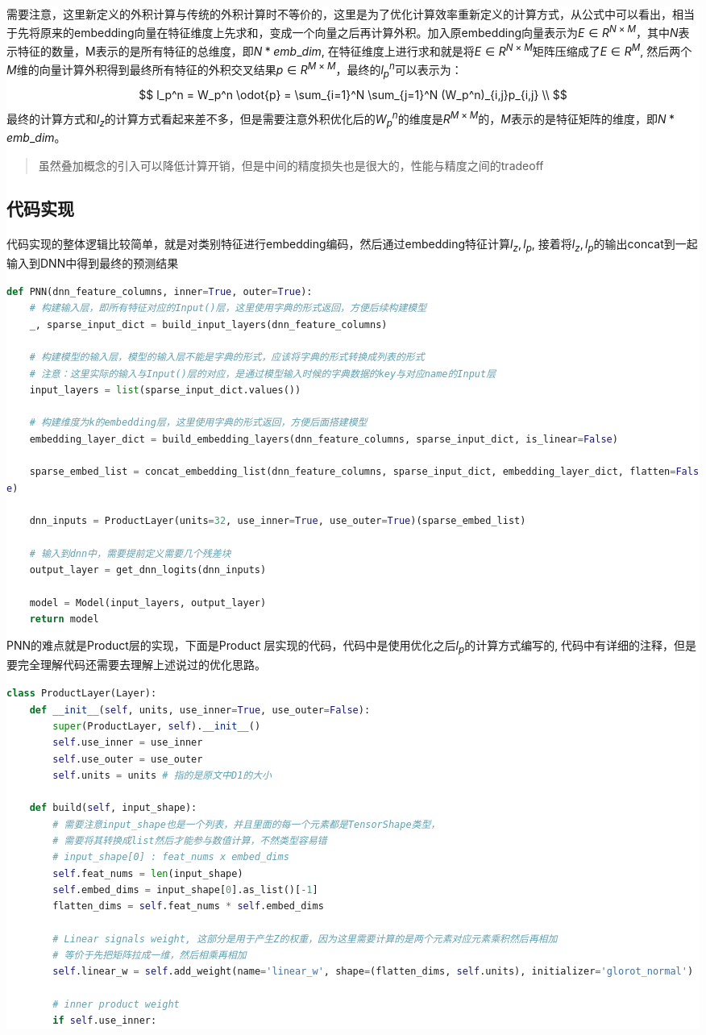 需要注意，这里新定义的外积计算与传统的外积计算时不等价的，这里是为了优化计算效率重新定义的计算方式，从公式中可以看出，相当于先将原来的embedding向量在特征维度上先求和，变成一个向量之后再计算外积。加入原embedding向量表示为$E \in R^{N\times M}$，其中$N$表示特征的数量，M表示的是所有特征的总维度，即$N*emb\_dim$, 在特征维度上进行求和就是将$E \in R^{N\times M}$矩阵压缩成了$E \in R^M$, 然后两个$M$维的向量计算外积得到最终所有特征的外积交叉结果$p\in R^{M\times M}$，最终的$l_p^n$可以表示为：
$$
l_p^n = W_p^n \odot{p} = \sum_{i=1}^N \sum_{j=1}^N (W_p^n)_{i,j}p_{i,j} \\
$$
最终的计算方式和$l_z$的计算方式看起来差不多，但是需要注意外积优化后的$W_p^n$的维度是$R^{M \times M}$的，$M$表示的是特征矩阵的维度，即$N*emb\_dim$。

> 虽然叠加概念的引入可以降低计算开销，但是中间的精度损失也是很大的，性能与精度之间的tradeoff

## 代码实现

代码实现的整体逻辑比较简单，就是对类别特征进行embedding编码，然后通过embedding特征计算$l_z,l_p$, 接着将$l_z, l_p$的输出concat到一起输入到DNN中得到最终的预测结果

```python
def PNN(dnn_feature_columns, inner=True, outer=True):
    # 构建输入层，即所有特征对应的Input()层，这里使用字典的形式返回，方便后续构建模型
    _, sparse_input_dict = build_input_layers(dnn_feature_columns)

    # 构建模型的输入层，模型的输入层不能是字典的形式，应该将字典的形式转换成列表的形式
    # 注意：这里实际的输入与Input()层的对应，是通过模型输入时候的字典数据的key与对应name的Input层
    input_layers = list(sparse_input_dict.values())
    
    # 构建维度为k的embedding层，这里使用字典的形式返回，方便后面搭建模型
    embedding_layer_dict = build_embedding_layers(dnn_feature_columns, sparse_input_dict, is_linear=False)

    sparse_embed_list = concat_embedding_list(dnn_feature_columns, sparse_input_dict, embedding_layer_dict, flatten=False)

    dnn_inputs = ProductLayer(units=32, use_inner=True, use_outer=True)(sparse_embed_list)
    
    # 输入到dnn中，需要提前定义需要几个残差块
    output_layer = get_dnn_logits(dnn_inputs)

    model = Model(input_layers, output_layer)
    return model
```

PNN的难点就是Product层的实现，下面是Product 层实现的代码，代码中是使用优化之后$l_p$的计算方式编写的, 代码中有详细的注释，但是要完全理解代码还需要去理解上述说过的优化思路。

```python
class ProductLayer(Layer):
    def __init__(self, units, use_inner=True, use_outer=False):
        super(ProductLayer, self).__init__()
        self.use_inner = use_inner
        self.use_outer = use_outer
        self.units = units # 指的是原文中D1的大小

    def build(self, input_shape):
        # 需要注意input_shape也是一个列表，并且里面的每一个元素都是TensorShape类型，
        # 需要将其转换成list然后才能参与数值计算，不然类型容易错
        # input_shape[0] : feat_nums x embed_dims
        self.feat_nums = len(input_shape)
        self.embed_dims = input_shape[0].as_list()[-1]
        flatten_dims = self.feat_nums * self.embed_dims

        # Linear signals weight, 这部分是用于产生Z的权重，因为这里需要计算的是两个元素对应元素乘积然后再相加
        # 等价于先把矩阵拉成一维，然后相乘再相加
        self.linear_w = self.add_weight(name='linear_w', shape=(flatten_dims, self.units), initializer='glorot_normal')

        # inner product weight
        if self.use_inner:
```